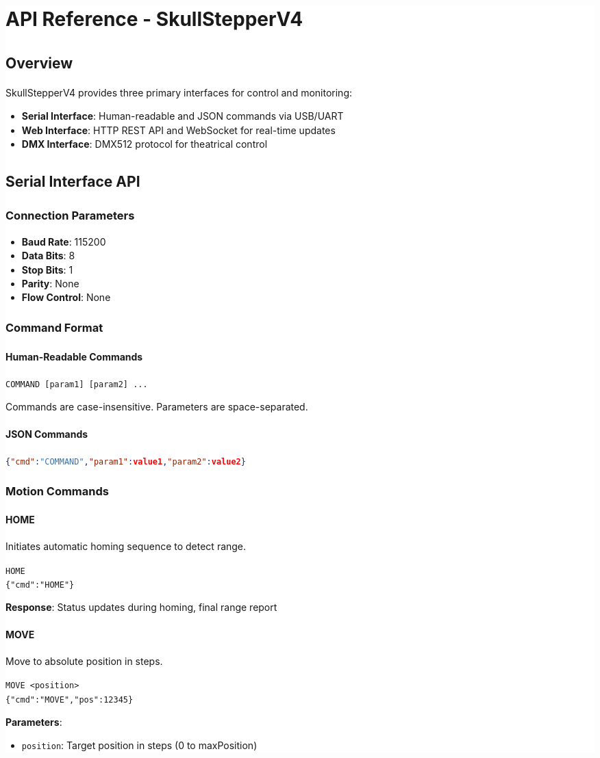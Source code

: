 # API Reference - SkullStepperV4

## Overview

SkullStepperV4 provides three primary interfaces for control and monitoring:
- **Serial Interface**: Human-readable and JSON commands via USB/UART
- **Web Interface**: HTTP REST API and WebSocket for real-time updates
- **DMX Interface**: DMX512 protocol for theatrical control

## Serial Interface API

### Connection Parameters
- **Baud Rate**: 115200
- **Data Bits**: 8
- **Stop Bits**: 1
- **Parity**: None
- **Flow Control**: None

### Command Format

#### Human-Readable Commands
```
COMMAND [param1] [param2] ...
```
Commands are case-insensitive. Parameters are space-separated.

#### JSON Commands
```json
{"cmd":"COMMAND","param1":value1,"param2":value2}
```

### Motion Commands

#### HOME
Initiates automatic homing sequence to detect range.
```
HOME
{"cmd":"HOME"}
```
**Response**: Status updates during homing, final range report

#### MOVE
Move to absolute position in steps.
```
MOVE <position>
{"cmd":"MOVE","pos":12345}
```
**Parameters**:
- `position`: Target position in steps (0 to maxPosition)
